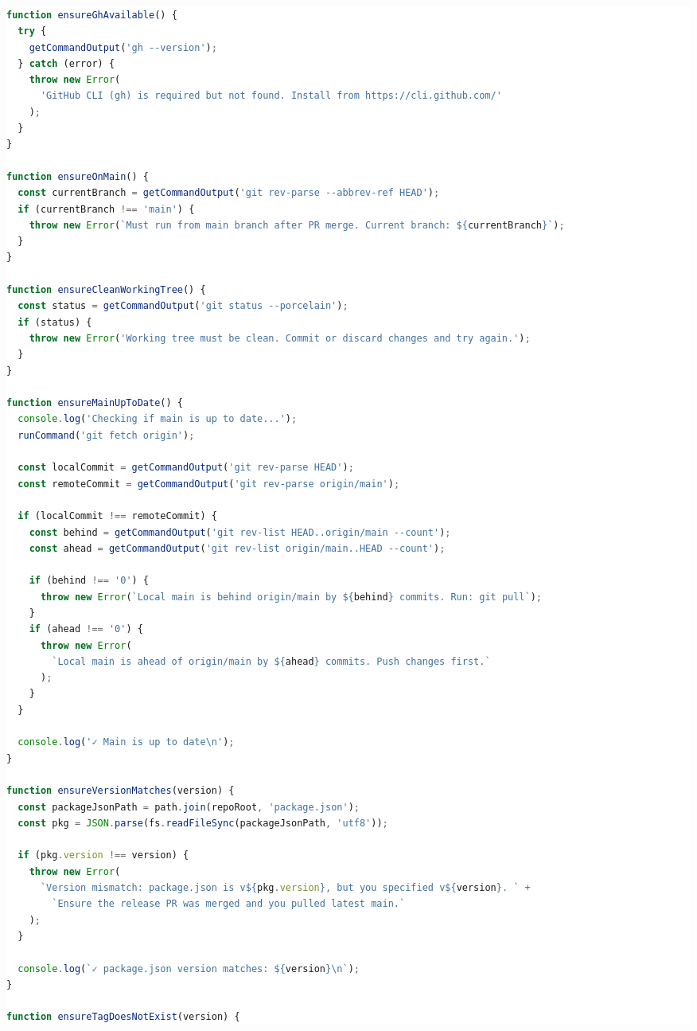 ```javascript
function ensureGhAvailable() {
  try {
    getCommandOutput('gh --version');
  } catch (error) {
    throw new Error(
      'GitHub CLI (gh) is required but not found. Install from https://cli.github.com/'
    );
  }
}

function ensureOnMain() {
  const currentBranch = getCommandOutput('git rev-parse --abbrev-ref HEAD');
  if (currentBranch !== 'main') {
    throw new Error(`Must run from main branch after PR merge. Current branch: ${currentBranch}`);
  }
}

function ensureCleanWorkingTree() {
  const status = getCommandOutput('git status --porcelain');
  if (status) {
    throw new Error('Working tree must be clean. Commit or discard changes and try again.');
  }
}

function ensureMainUpToDate() {
  console.log('Checking if main is up to date...');
  runCommand('git fetch origin');

  const localCommit = getCommandOutput('git rev-parse HEAD');
  const remoteCommit = getCommandOutput('git rev-parse origin/main');

  if (localCommit !== remoteCommit) {
    const behind = getCommandOutput('git rev-list HEAD..origin/main --count');
    const ahead = getCommandOutput('git rev-list origin/main..HEAD --count');

    if (behind !== '0') {
      throw new Error(`Local main is behind origin/main by ${behind} commits. Run: git pull`);
    }
    if (ahead !== '0') {
      throw new Error(
        `Local main is ahead of origin/main by ${ahead} commits. Push changes first.`
      );
    }
  }

  console.log('✓ Main is up to date\n');
}

function ensureVersionMatches(version) {
  const packageJsonPath = path.join(repoRoot, 'package.json');
  const pkg = JSON.parse(fs.readFileSync(packageJsonPath, 'utf8'));

  if (pkg.version !== version) {
    throw new Error(
      `Version mismatch: package.json is v${pkg.version}, but you specified v${version}. ` +
        `Ensure the release PR was merged and you pulled latest main.`
    );
  }

  console.log(`✓ package.json version matches: ${version}\n`);
}

function ensureTagDoesNotExist(version) {
```